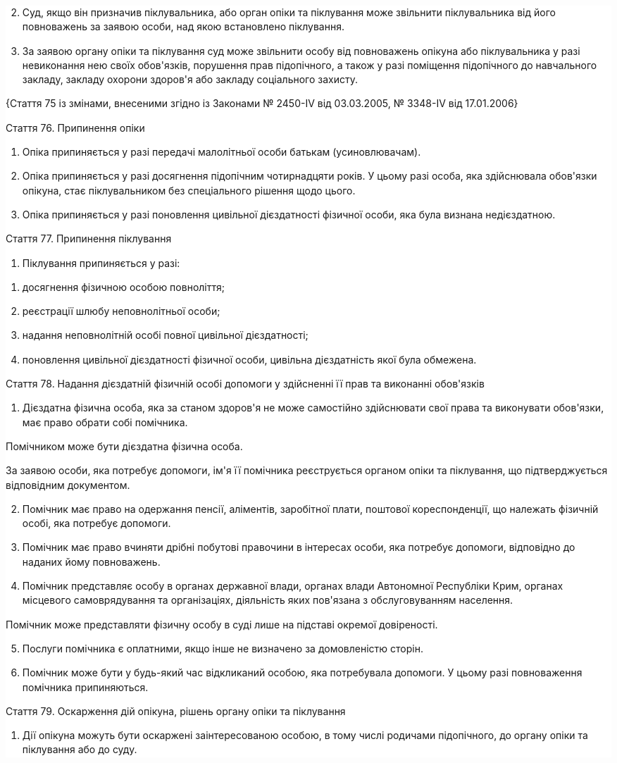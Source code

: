 2. Суд, якщо він призначив піклувальника, або орган опіки та піклування може звільнити піклувальника від його повноважень за заявою особи, над якою встановлено піклування.

3. За заявою органу опіки та піклування суд може звільнити особу від повноважень опікуна або піклувальника у разі невиконання нею своїх обов'язків, порушення прав підопічного, а також у разі поміщення підопічного до навчального закладу, закладу охорони здоров'я або закладу соціального захисту.

{Стаття 75 із змінами, внесеними згідно із Законами № 2450-IV від 03.03.2005, № 3348-IV від 17.01.2006}

Стаття 76. Припинення опіки

1. Опіка припиняється у разі передачі малолітньої особи батькам (усиновлювачам).

2. Опіка припиняється у разі досягнення підопічним чотирнадцяти років. У цьому разі особа, яка здійснювала обов'язки опікуна, стає піклувальником без спеціального рішення щодо цього.

3. Опіка припиняється у разі поновлення цивільної дієздатності фізичної особи, яка була визнана недієздатною.

Стаття 77. Припинення піклування

1. Піклування припиняється у разі:

1) досягнення фізичною особою повноліття;

2) реєстрації шлюбу неповнолітньої особи;

3) надання неповнолітній особі повної цивільної дієздатності;

4) поновлення цивільної дієздатності фізичної особи, цивільна дієздатність якої була обмежена.

Стаття 78. Надання дієздатній фізичній особі допомоги у здійсненні її прав та виконанні обов'язків

1. Дієздатна фізична особа, яка за станом здоров'я не може самостійно здійснювати свої права та виконувати обов'язки, має право обрати собі помічника.

Помічником може бути дієздатна фізична особа.

За заявою особи, яка потребує допомоги, ім'я її помічника реєструється органом опіки та піклування, що підтверджується відповідним документом.

2. Помічник має право на одержання пенсії, аліментів, заробітної плати, поштової кореспонденції, що належать фізичній особі, яка потребує допомоги.

3. Помічник має право вчиняти дрібні побутові правочини в інтересах особи, яка потребує допомоги, відповідно до наданих йому повноважень.

4. Помічник представляє особу в органах державної влади, органах влади Автономної Республіки Крим, органах місцевого самоврядування та організаціях, діяльність яких пов'язана з обслуговуванням населення.

Помічник може представляти фізичну особу в суді лише на підставі окремої довіреності.

5. Послуги помічника є оплатними, якщо інше не визначено за домовленістю сторін.

6. Помічник може бути у будь-який час відкликаний особою, яка потребувала допомоги. У цьому разі повноваження помічника припиняються.

Стаття 79. Оскарження дій опікуна, рішень органу опіки та піклування

1. Дії опікуна можуть бути оскаржені заінтересованою особою, в тому числі родичами підопічного, до органу опіки та піклування або до суду.
